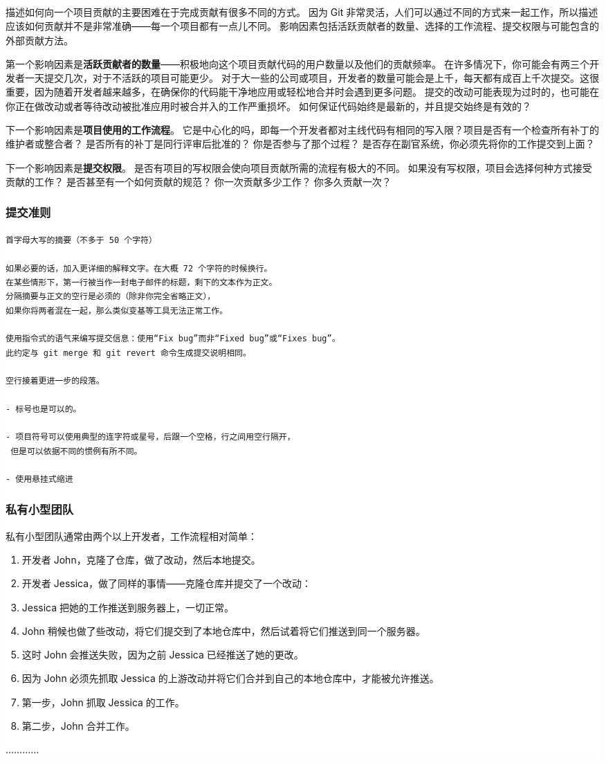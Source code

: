 描述如何向一个项目贡献的主要困难在于完成贡献有很多不同的方式。 因为 Git 非常灵活，人们可以通过不同的方式来一起工作，所以描述应该如何贡献并不是非常准确——每一个项目都有一点儿不同。 影响因素包括活跃贡献者的数量、选择的工作流程、提交权限与可能包含的外部贡献方法。

第一个影响因素是**活跃贡献者的数量**——积极地向这个项目贡献代码的用户数量以及他们的贡献频率。 在许多情况下，你可能会有两三个开发者一天提交几次，对于不活跃的项目可能更少。 对于大一些的公司或项目，开发者的数量可能会是上千，每天都有成百上千次提交。这很重要，因为随着开发者越来越多，在确保你的代码能干净地应用或轻松地合并时会遇到更多问题。 提交的改动可能表现为过时的，也可能在你正在做改动或者等待改动被批准应用时被合并入的工作严重损坏。 如何保证代码始终是最新的，并且提交始终是有效的？

下一个影响因素是**项目使用的工作流程**。 它是中心化的吗，即每一个开发者都对主线代码有相同的写入限？项目是否有一个检查所有补丁的维护者或整合者？ 是否所有的补丁是同行评审后批准的？ 你是否参与了那个过程？ 是否存在副官系统，你必须先将你的工作提交到上面？

下一个影响因素是**提交权限**。 是否有项目的写权限会使向项目贡献所需的流程有极大的不同。 如果没有写权限，项目会选择何种方式接受贡献的工作？ 是否甚至有一个如何贡献的规范？ 你一次贡献多少工作？ 你多久贡献一次？

### 提交准则

```shell
首字母大写的摘要（不多于 50 个字符）

如果必要的话，加入更详细的解释文字。在大概 72 个字符的时候换行。
在某些情形下，第一行被当作一封电子邮件的标题，剩下的文本作为正文。
分隔摘要与正文的空行是必须的（除非你完全省略正文），
如果你将两者混在一起，那么类似变基等工具无法正常工作。

使用指令式的语气来编写提交信息：使用“Fix bug”而非“Fixed bug”或“Fixes bug”。
此约定与 git merge 和 git revert 命令生成提交说明相同。

空行接着更进一步的段落。

- 标号也是可以的。

- 项目符号可以使用典型的连字符或星号，后跟一个空格，行之间用空行隔开，
 但是可以依据不同的惯例有所不同。
 
- 使用悬挂式缩进
```

### 私有小型团队

私有小型团队通常由两个以上开发者，工作流程相对简单：

1. 开发者 John，克隆了仓库，做了改动，然后本地提交。

2. 开发者 Jessica，做了同样的事情——克隆仓库并提交了一个改动：

3. Jessica 把她的工作推送到服务器上，一切正常。

4. John 稍候也做了些改动，将它们提交到了本地仓库中，然后试着将它们推送到同一个服务器。

5. 这时 John 会推送失败，因为之前 Jessica 已经推送了她的更改。

6. 因为 John 必须先抓取 Jessica 的上游改动并将它们合并到自己的本地仓库中，才能被允许推送。

7. 第一步，John 抓取 Jessica 的工作。

8. 第二步，John 合并工作。

…………
